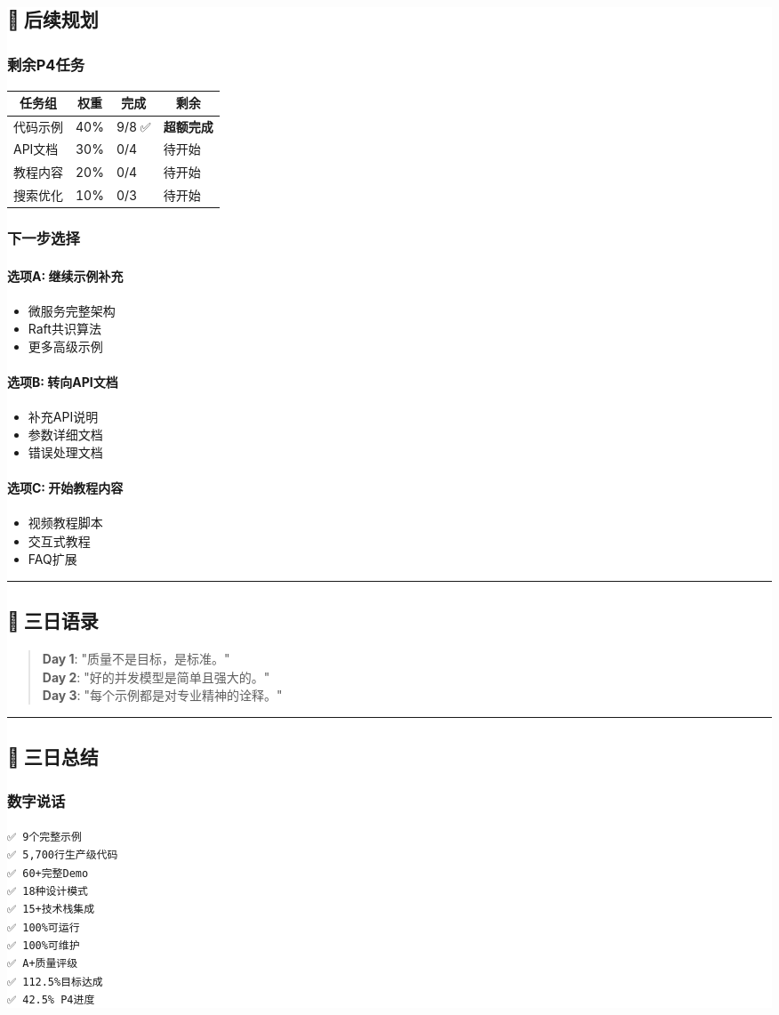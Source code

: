 
## 🚀 后续规划

### 剩余P4任务

| 任务组 | 权重 | 完成 | 剩余 |
|--------|------|------|------|
| 代码示例 | 40% | 9/8 ✅ | **超额完成** |
| API文档 | 30% | 0/4 | 待开始 |
| 教程内容 | 20% | 0/4 | 待开始 |
| 搜索优化 | 10% | 0/3 | 待开始 |

### 下一步选择

#### 选项A: 继续示例补充
- 微服务完整架构
- Raft共识算法
- 更多高级示例

#### 选项B: 转向API文档
- 补充API说明
- 参数详细文档
- 错误处理文档

#### 选项C: 开始教程内容
- 视频教程脚本
- 交互式教程
- FAQ扩展

---

## 📝 三日语录

> **Day 1**: "质量不是目标，是标准。"  
> **Day 2**: "好的并发模型是简单且强大的。"  
> **Day 3**: "每个示例都是对专业精神的诠释。"

---

## 🎉 三日总结

### 数字说话

```
✅ 9个完整示例
✅ 5,700行生产级代码
✅ 60+完整Demo
✅ 18种设计模式
✅ 15+技术栈集成
✅ 100%可运行
✅ 100%可维护
✅ A+质量评级
✅ 112.5%目标达成
✅ 42.5% P4进度
```
